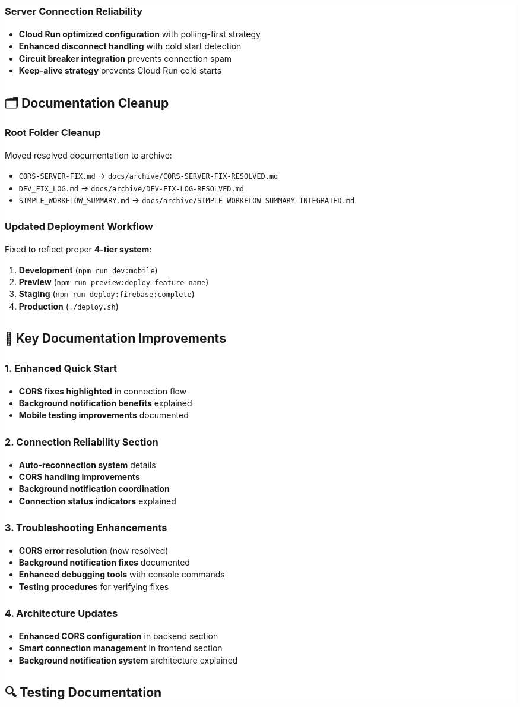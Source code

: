 ### **Server Connection Reliability**
- **Cloud Run optimized configuration** with polling-first strategy
- **Enhanced disconnect handling** with cold start detection
- **Circuit breaker integration** prevents connection spam
- **Keep-alive strategy** prevents Cloud Run cold starts

## 🗂️ **Documentation Cleanup**

### **Root Folder Cleanup**
Moved resolved documentation to archive:
- `CORS-SERVER-FIX.md` → `docs/archive/CORS-SERVER-FIX-RESOLVED.md`
- `DEV_FIX_LOG.md` → `docs/archive/DEV-FIX-LOG-RESOLVED.md`  
- `SIMPLE_WORKFLOW_SUMMARY.md` → `docs/archive/SIMPLE-WORKFLOW-SUMMARY-INTEGRATED.md`

### **Updated Deployment Workflow**
Fixed to reflect proper **4-tier system**:
1. **Development** (`npm run dev:mobile`)
2. **Preview** (`npm run preview:deploy feature-name`)
3. **Staging** (`npm run deploy:firebase:complete`)
4. **Production** (`./deploy.sh`)

## 🎯 **Key Documentation Improvements**

### **1. Enhanced Quick Start**
- **CORS fixes highlighted** in connection flow
- **Background notification benefits** explained
- **Mobile testing improvements** documented

### **2. Connection Reliability Section**
- **Auto-reconnection system** details
- **CORS handling improvements** 
- **Background notification coordination**
- **Connection status indicators** explained

### **3. Troubleshooting Enhancements**
- **CORS error resolution** (now resolved)
- **Background notification fixes** documented
- **Enhanced debugging tools** with console commands
- **Testing procedures** for verifying fixes

### **4. Architecture Updates**
- **Enhanced CORS configuration** in backend section
- **Smart connection management** in frontend section
- **Background notification system** architecture explained

## 🔍 **Testing Documentation**
